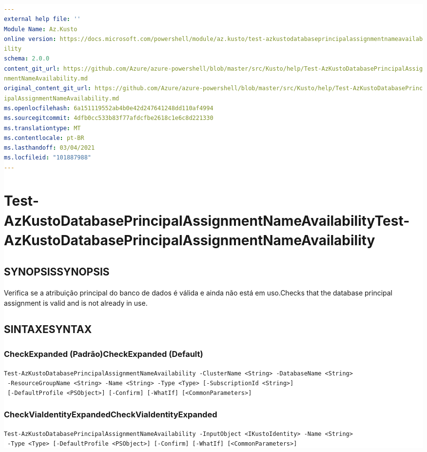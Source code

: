 ```yaml
---
external help file: ''
Module Name: Az.Kusto
online version: https://docs.microsoft.com/powershell/module/az.kusto/test-azkustodatabaseprincipalassignmentnameavailability
schema: 2.0.0
content_git_url: https://github.com/Azure/azure-powershell/blob/master/src/Kusto/help/Test-AzKustoDatabasePrincipalAssignmentNameAvailability.md
original_content_git_url: https://github.com/Azure/azure-powershell/blob/master/src/Kusto/help/Test-AzKustoDatabasePrincipalAssignmentNameAvailability.md
ms.openlocfilehash: 6a151119552ab4b0e42d247641248dd110af4994
ms.sourcegitcommit: 4dfb0cc533b83f77afdcfbe2618c1e6c8d221330
ms.translationtype: MT
ms.contentlocale: pt-BR
ms.lasthandoff: 03/04/2021
ms.locfileid: "101887988"
---
```

# <span data-ttu-id="12809-101">Test-AzKustoDatabasePrincipalAssignmentNameAvailability</span><span class="sxs-lookup"><span data-stu-id="12809-101">Test-AzKustoDatabasePrincipalAssignmentNameAvailability</span></span>

## <span data-ttu-id="12809-102">SYNOPSIS</span><span class="sxs-lookup"><span data-stu-id="12809-102">SYNOPSIS</span></span>
<span data-ttu-id="12809-103">Verifica se a atribuição principal do banco de dados é válida e ainda não está em uso.</span><span class="sxs-lookup"><span data-stu-id="12809-103">Checks that the database principal assignment is valid and is not already in use.</span></span>

## <span data-ttu-id="12809-104">SINTAXE</span><span class="sxs-lookup"><span data-stu-id="12809-104">SYNTAX</span></span>

### <span data-ttu-id="12809-105">CheckExpanded (Padrão)</span><span class="sxs-lookup"><span data-stu-id="12809-105">CheckExpanded (Default)</span></span>
```
Test-AzKustoDatabasePrincipalAssignmentNameAvailability -ClusterName <String> -DatabaseName <String>
 -ResourceGroupName <String> -Name <String> -Type <Type> [-SubscriptionId <String>]
 [-DefaultProfile <PSObject>] [-Confirm] [-WhatIf] [<CommonParameters>]
```

### <span data-ttu-id="12809-106">CheckViaIdentityExpanded</span><span class="sxs-lookup"><span data-stu-id="12809-106">CheckViaIdentityExpanded</span></span>
```
Test-AzKustoDatabasePrincipalAssignmentNameAvailability -InputObject <IKustoIdentity> -Name <String>
 -Type <Type> [-DefaultProfile <PSObject>] [-Confirm] [-WhatIf] [<CommonParameters>]
```
